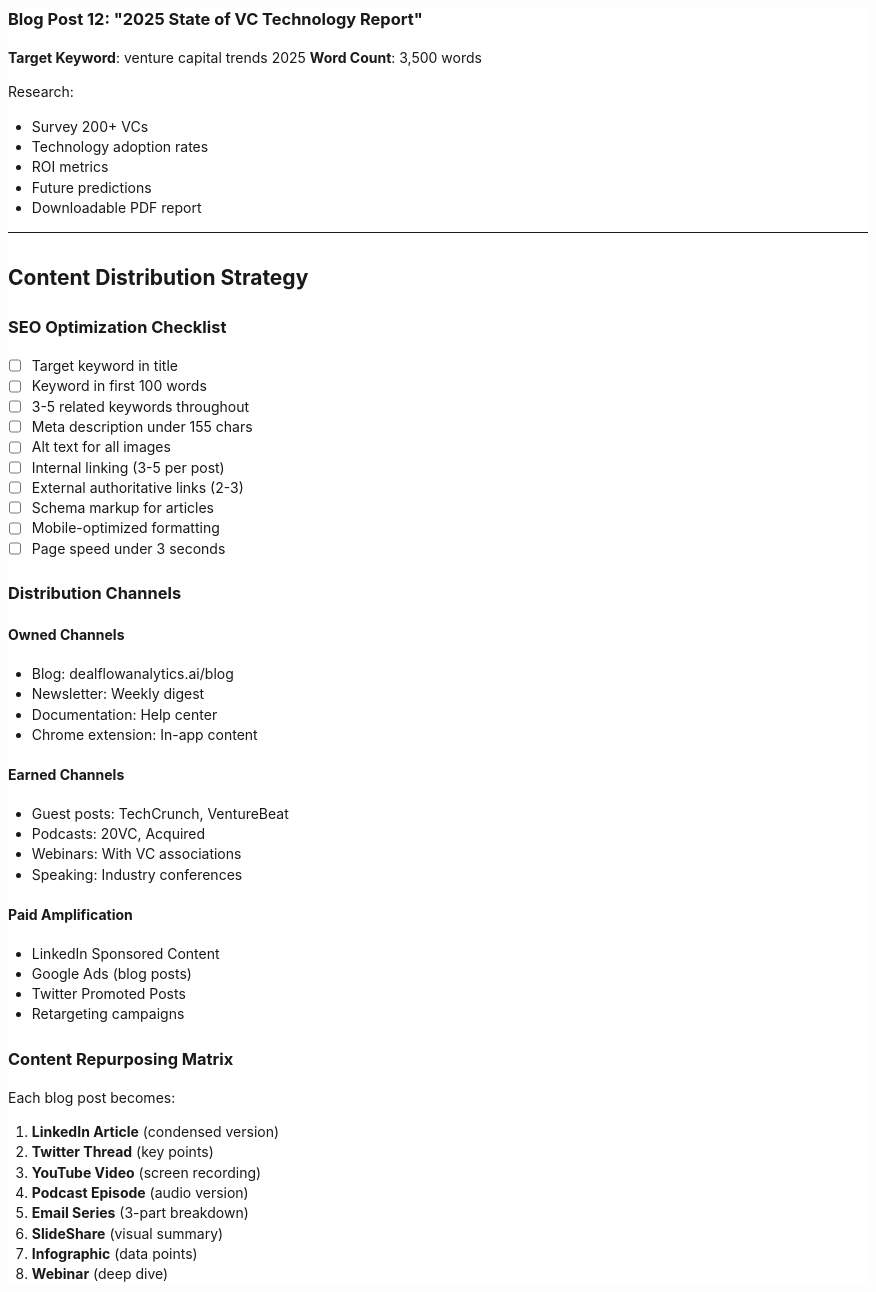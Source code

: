 
### Blog Post 12: "2025 State of VC Technology Report"
**Target Keyword**: venture capital trends 2025
**Word Count**: 3,500 words

Research:
- Survey 200+ VCs
- Technology adoption rates
- ROI metrics
- Future predictions
- Downloadable PDF report

---

## Content Distribution Strategy

### SEO Optimization Checklist
- [ ] Target keyword in title
- [ ] Keyword in first 100 words
- [ ] 3-5 related keywords throughout
- [ ] Meta description under 155 chars
- [ ] Alt text for all images
- [ ] Internal linking (3-5 per post)
- [ ] External authoritative links (2-3)
- [ ] Schema markup for articles
- [ ] Mobile-optimized formatting
- [ ] Page speed under 3 seconds

### Distribution Channels

#### Owned Channels
- Blog: dealflowanalytics.ai/blog
- Newsletter: Weekly digest
- Documentation: Help center
- Chrome extension: In-app content

#### Earned Channels
- Guest posts: TechCrunch, VentureBeat
- Podcasts: 20VC, Acquired
- Webinars: With VC associations
- Speaking: Industry conferences

#### Paid Amplification
- LinkedIn Sponsored Content
- Google Ads (blog posts)
- Twitter Promoted Posts
- Retargeting campaigns

### Content Repurposing Matrix

Each blog post becomes:
1. **LinkedIn Article** (condensed version)
2. **Twitter Thread** (key points)
3. **YouTube Video** (screen recording)
4. **Podcast Episode** (audio version)
5. **Email Series** (3-part breakdown)
6. **SlideShare** (visual summary)
7. **Infographic** (data points)
8. **Webinar** (deep dive)
